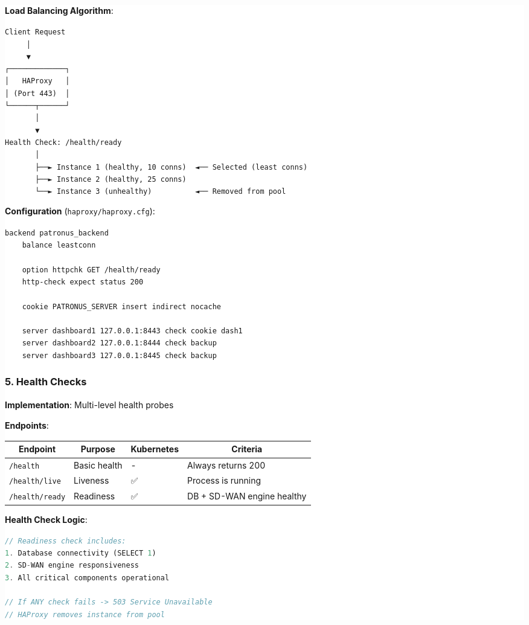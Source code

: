 **Load Balancing Algorithm**:

```
Client Request
     │
     ▼
┌─────────────┐
│   HAProxy   │
│ (Port 443)  │
└──────┬──────┘
       │
       ▼
Health Check: /health/ready
       │
       ├──► Instance 1 (healthy, 10 conns)  ◄── Selected (least conns)
       ├──► Instance 2 (healthy, 25 conns)
       └──► Instance 3 (unhealthy)          ◄── Removed from pool
```

**Configuration** (`haproxy/haproxy.cfg`):

```haproxy
backend patronus_backend
    balance leastconn

    option httpchk GET /health/ready
    http-check expect status 200

    cookie PATRONUS_SERVER insert indirect nocache

    server dashboard1 127.0.0.1:8443 check cookie dash1
    server dashboard2 127.0.0.1:8444 check backup
    server dashboard3 127.0.0.1:8445 check backup
```

### 5. Health Checks

**Implementation**: Multi-level health probes

**Endpoints**:

| Endpoint | Purpose | Kubernetes | Criteria |
|----------|---------|-----------|----------|
| `/health` | Basic health | - | Always returns 200 |
| `/health/live` | Liveness | ✅ | Process is running |
| `/health/ready` | Readiness | ✅ | DB + SD-WAN engine healthy |

**Health Check Logic**:

```rust
// Readiness check includes:
1. Database connectivity (SELECT 1)
2. SD-WAN engine responsiveness
3. All critical components operational

// If ANY check fails -> 503 Service Unavailable
// HAProxy removes instance from pool
```
